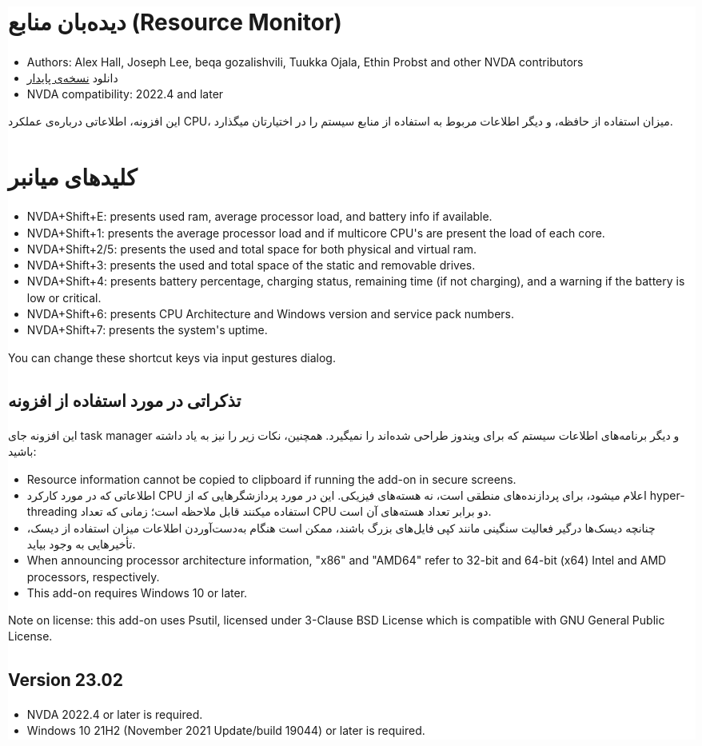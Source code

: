 # دیده‌بان منابع (Resource Monitor) #

* Authors: Alex Hall, Joseph Lee, beqa gozalishvili, Tuukka Ojala, Ethin
  Probst and other NVDA contributors
* دانلود [نسخه‌ی پایدار][1]
* NVDA compatibility: 2022.4 and later

این افزونه، اطلاعاتی درباره‌ی عملکرد CPU، میزان استفاده از حافظه، و دیگر
اطلاعات مربوط به استفاده از منابع سیستم را در اختیارتان میگذارد.

# کلیدهای میانبر

* NVDA+Shift+E: presents used ram, average processor load, and battery info
  if available.
* NVDA+Shift+1: presents the average processor load and if multicore CPU's
  are present the load of each core.
* NVDA+Shift+2/5: presents the used and total space for both physical and
  virtual ram.
* NVDA+Shift+3: presents the used and total space of the static and
  removable drives.
* NVDA+Shift+4: presents battery percentage, charging status, remaining time
  (if not charging), and a warning if the battery is low or critical.
* NVDA+Shift+6: presents CPU Architecture and Windows version and service
  pack numbers.
* NVDA+Shift+7: presents the system's uptime.

You can change these shortcut keys via input gestures dialog.

## تذکراتی در مورد استفاده از افزونه

این افزونه جای task manager و دیگر برنامه‌های اطلاعات سیستم که برای ویندوز
طراحی شده‌اند را نمیگیرد. همچنین، نکات زیر را نیز به یاد داشته باشید:

* Resource information cannot be copied to clipboard if running the add-on
  in secure screens.
* اطلاعاتی که در مورد کارکرد CPU اعلام میشود، برای پردازنده‌های منطقی است،
  نه هسته‌های فیزیکی. این در مورد پردازشگرهایی که از hyper-threading استفاده
  میکنند قابل ملاحظه است؛ زمانی که تعداد CPU دو برابر تعداد هسته‌های آن است.
* چنانچه دیسک‌ها درگیر فعالیت سنگینی مانند کپی فایل‌های بزرگ باشند، ممکن است
  هنگام به‌دست‌آوردن اطلاعات میزان استفاده از دیسک، تأخیرهایی به وجود بیاید.
* When announcing processor architecture information, "x86" and "AMD64"
  refer to 32-bit and 64-bit (x64) Intel and AMD processors, respectively.
* This add-on requires Windows 10 or later.

Note on license: this add-on uses Psutil, licensed under 3-Clause BSD
License which is compatible with GNU General Public License.

## Version 23.02

* NVDA 2022.4 or later is required.
* Windows 10 21H2 (November 2021 Update/build 19044) or later is required.


[1]: https://addons.nvda-project.org/files/get.php?file=resourceMonitor